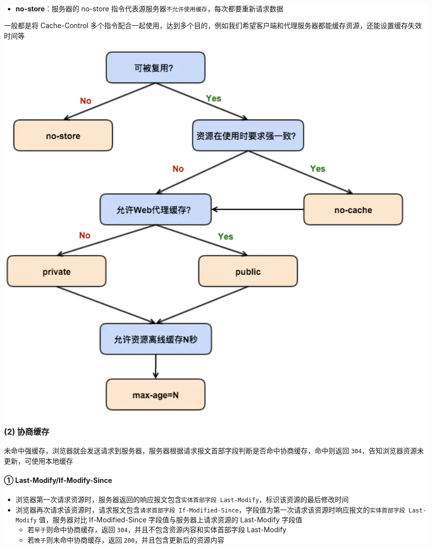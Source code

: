 * **no-store**：服务器的 no-store 指令代表源服务器`不允许使用缓存`，每次都要重新请求数据

一般都是将 Cache-Control 多个指令配合一起使用，达到多个目的，例如我们希望客户端和代理服务器都能缓存资源，还能设置缓存失效时间等

![Cache-Control指令组合](https://github.com/yuyuyuzhang/Blog/blob/master/images/%E6%B5%8F%E8%A7%88%E5%99%A8/%E6%B5%8F%E8%A7%88%E5%99%A8%E6%A8%A1%E5%9E%8B/Cache-Control%E6%8C%87%E4%BB%A4%E7%BB%84%E5%90%88.webp)

### (2) 协商缓存

未命中强缓存，浏览器就会发送请求到服务器，服务器根据请求报文首部字段判断是否命中协商缓存，命中则返回 `304`，告知浏览器资源未更新，可使用本地缓存

#### ① Last-Modify/If-Modify-Since

* 浏览器第一次请求资源时，服务器返回的响应报文包含`实体首部字段 Last-Modify`，标识该资源的最后修改时间
* 浏览器再次请求该资源时，请求报文包含`请求首部字段 If-Modified-Since`，字段值为第一次请求该资源时响应报文的`实体首部字段 Last-Modify` 值，服务器对比 If-Modified-Since 字段值与服务器上请求资源的 Last-Modify 字段值
  * 若`早于`则命中协商缓存，返回 `304`，并且不包含资源内容和实体首部字段 Last-Modify
  * 若`晚于`则未命中协商缓存，返回 `200`，并且包含更新后的资源内容
